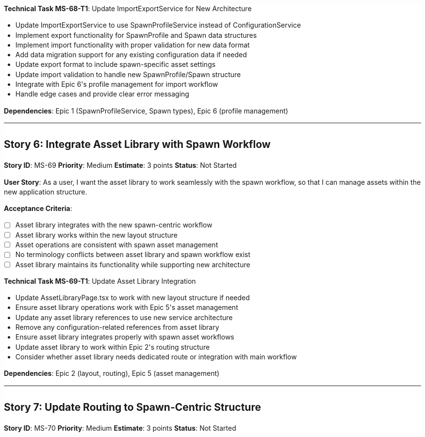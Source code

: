 **Technical Task MS-68-T1**: Update ImportExportService for New Architecture

- Update ImportExportService to use SpawnProfileService instead of ConfigurationService
- Implement export functionality for SpawnProfile and Spawn data structures
- Implement import functionality with proper validation for new data format
- Add data migration support for any existing configuration data if needed
- Update export format to include spawn-specific asset settings
- Update import validation to handle new SpawnProfile/Spawn structure
- Integrate with Epic 6's profile management for import workflow
- Handle edge cases and provide clear error messaging

**Dependencies**: Epic 1 (SpawnProfileService, Spawn types), Epic 6 (profile management)

---

## Story 6: Integrate Asset Library with Spawn Workflow

**Story ID**: MS-69
**Priority**: Medium
**Estimate**: 3 points
**Status**: Not Started

**User Story**:
As a user, I want the asset library to work seamlessly with the spawn workflow, so that I can manage assets within the new application structure.

**Acceptance Criteria**:

- [ ] Asset library integrates with the new spawn-centric workflow
- [ ] Asset library works within the new layout structure
- [ ] Asset operations are consistent with spawn asset management
- [ ] No terminology conflicts between asset library and spawn workflow exist
- [ ] Asset library maintains its functionality while supporting new architecture

**Technical Task MS-69-T1**: Update Asset Library Integration

- Update AssetLibraryPage.tsx to work with new layout structure if needed
- Ensure asset library operations work with Epic 5's asset management
- Update any asset library references to use new service architecture
- Remove any configuration-related references from asset library
- Ensure asset library integrates properly with spawn asset workflows
- Update asset library to work within Epic 2's routing structure
- Consider whether asset library needs dedicated route or integration with main workflow

**Dependencies**: Epic 2 (layout, routing), Epic 5 (asset management)

---

## Story 7: Update Routing to Spawn-Centric Structure

**Story ID**: MS-70
**Priority**: Medium
**Estimate**: 3 points
**Status**: Not Started
